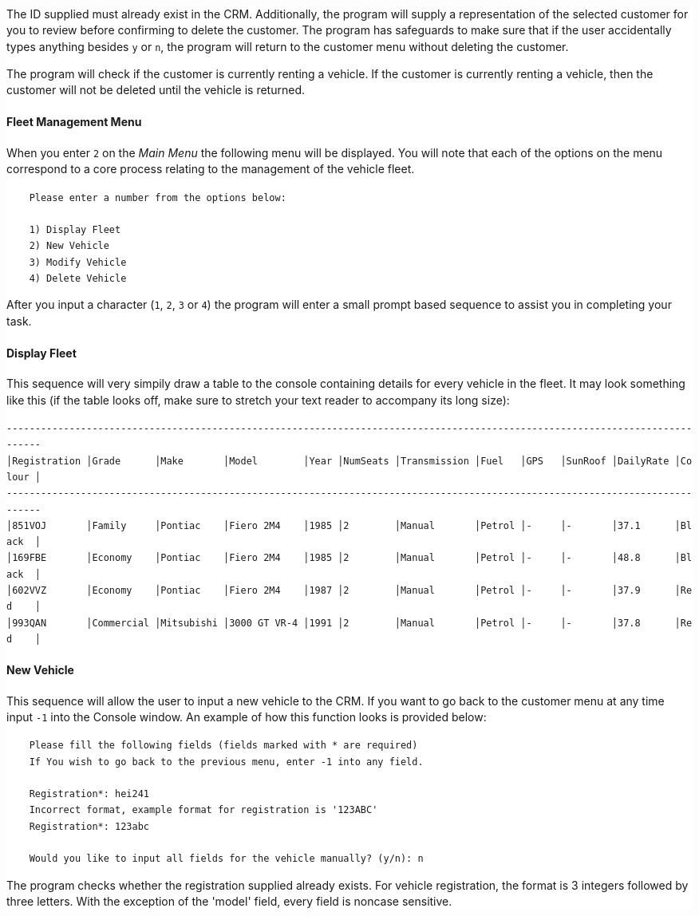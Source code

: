 The ID supplied must already exist in the CRM. Additionally, the program will supply a representation of the selected customer for you to review before confirming to delete the customer. The program has safeguards to make sure that if the user accidentally types anything besides `y` or `n`, the program will return to the customer menu without deleting the customer.

The program will check if the customer is currently renting a vehicle. If the customer is currently renting a vehicle, then the customer will not be deleted until the vehicle is returned.

#### Fleet Management Menu

When you enter `2` on the _Main Menu_ the following menu will be displayed. You will note that each of the options on the menu correspond to a core process relating to the management of the vehicle fleet.

```
    Please enter a number from the options below:

    1) Display Fleet
    2) New Vehicle
    3) Modify Vehicle
    4) Delete Vehicle
```

After you input a character (`1`, `2`, `3` or `4`) the program will enter a small prompt based sequence to assist you in completing your task.

#### Display Fleet

This sequence will very simpily draw a table to the console containing details for every vehicle in the fleet. It may look something like this (if the table looks off, make sure to stretch your text reader to accompany its long size):

```
------------------------------------------------------------------------------------------------------------------------------
│Registration │Grade      │Make       │Model        │Year │NumSeats │Transmission │Fuel   │GPS   │SunRoof │DailyRate │Colour │
------------------------------------------------------------------------------------------------------------------------------
│851VOJ       │Family     │Pontiac    │Fiero 2M4    │1985 │2        │Manual       │Petrol │- 	 │-   	  │37.1      │Black  │
│169FBE       │Economy    │Pontiac    │Fiero 2M4    │1985 │2        │Manual       │Petrol │- 	 │-   	  │48.8      │Black  │
│602VVZ       │Economy    │Pontiac    │Fiero 2M4    │1987 │2        │Manual       │Petrol │- 	 │-   	  │37.9      │Red    │
│993QAN       │Commercial │Mitsubishi │3000 GT VR-4 │1991 │2        │Manual       │Petrol │- 	 │-   	  │37.8      │Red    │
```

#### New Vehicle

This sequence will allow the user to input a new vehicle to the CRM. If you want to go back to the customer menu at any time input `-1` into the Console window. An example of how this function looks is provided below:

```
    Please fill the following fields (fields marked with * are required)
    If You wish to go back to the previous menu, enter -1 into any field.

    Registration*: hei241
    Incorrect format, example format for registration is '123ABC'
    Registration*: 123abc

    Would you like to input all fields for the vehicle manually? (y/n): n
```
The program checks whether the registration supplied already exists. For vehicle registration, the format is 3 integers followed by three letters. With the exception of the 'model' field, every field is noncase sensitive.
